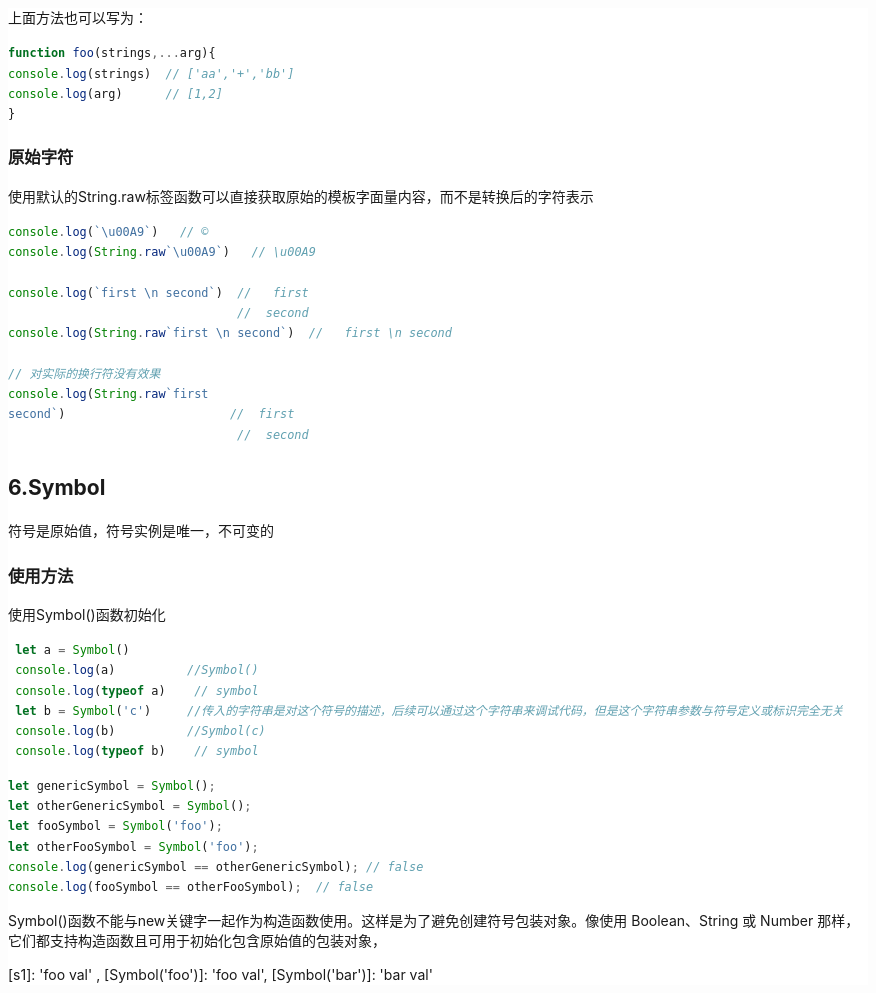 上面方法也可以写为：

```js
function foo(strings,...arg){
console.log(strings)  // ['aa','+','bb']
console.log(arg)      // [1,2]
}
```

### 原始字符

使用默认的String.raw标签函数可以直接获取原始的模板字面量内容，而不是转换后的字符表示

```js
console.log(`\u00A9`)   // ©
console.log(String.raw`\u00A9`)   // \u00A9

console.log(`first \n second`)  //   first
                                //  second
console.log(String.raw`first \n second`)  //   first \n second

// 对实际的换行符没有效果
console.log(String.raw`first 
second`)                       //  first
                                //  second
```

## 6.Symbol

符号是原始值，符号实例是唯一，不可变的

### 使用方法

使用Symbol()函数初始化

```js
 let a = Symbol()
 console.log(a)          //Symbol()
 console.log(typeof a)    // symbol
 let b = Symbol('c')     //传入的字符串是对这个符号的描述，后续可以通过这个字符串来调试代码，但是这个字符串参数与符号定义或标识完全无关
 console.log(b)          //Symbol(c)
 console.log(typeof b)    // symbol
```

```js
let genericSymbol = Symbol(); 
let otherGenericSymbol = Symbol(); 
let fooSymbol = Symbol('foo'); 
let otherFooSymbol = Symbol('foo'); 
console.log(genericSymbol == otherGenericSymbol); // false 
console.log(fooSymbol == otherFooSymbol);  // false 
```

Symbol()函数不能与new关键字一起作为构造函数使用。这样是为了避免创建符号包装对象。像使用 Boolean、String 或 Number 那样，它们都支持构造函数且可用于初始化包含原始值的包装对象，


 [s1]: 'foo val' ,
 [Symbol('foo')]: 'foo val', 
 [Symbol('bar')]: 'bar val' 